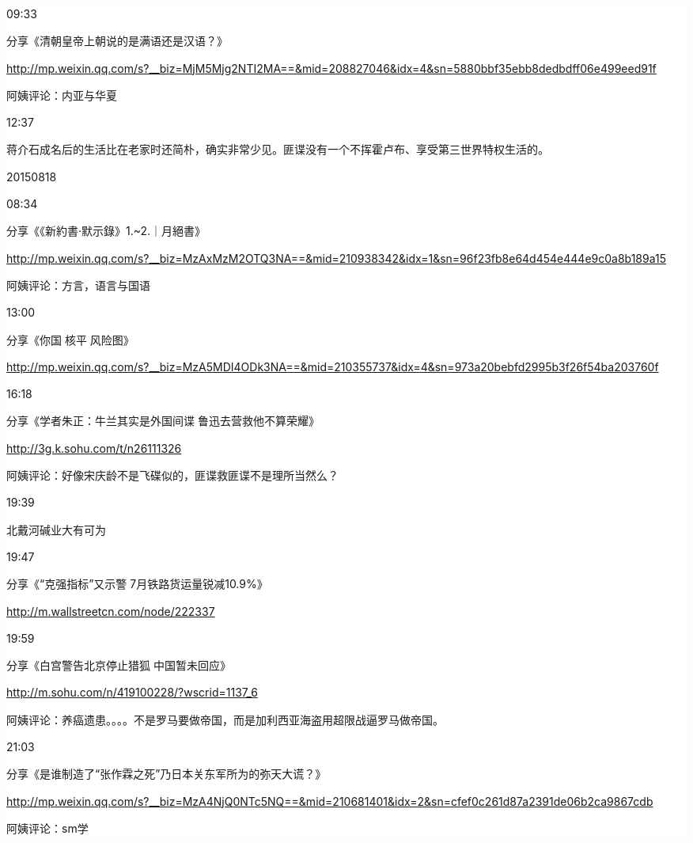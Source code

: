 09:33

分享《清朝皇帝上朝说的是满语还是汉语？》

http://mp.weixin.qq.com/s?__biz=MjM5Mjg2NTI2MA==&mid=208827046&idx=4&sn=5880bbf35ebb8dedbdff06e499eed91f

阿姨评论：内亚与华夏

12:37

蒋介石成名后的生活比在老家时还简朴，确实非常少见。匪谍没有一个不挥霍卢布、享受第三世界特权生活的。

20150818

08:34

分享《《新約書·默示錄》1.~2.｜月絕書》

http://mp.weixin.qq.com/s?__biz=MzAxMzM2OTQ3NA==&mid=210938342&idx=1&sn=96f23fb8e64d454e444e9c0a8b189a15

阿姨评论：方言，语言与国语

13:00

分享《你国 核平 风险图》

http://mp.weixin.qq.com/s?__biz=MzA5MDI4ODk3NA==&mid=210355737&idx=4&sn=973a20bebfd2995b3f26f54ba203760f

16:18

分享《学者朱正：牛兰其实是外国间谍 鲁迅去营救他不算荣耀》

http://3g.k.sohu.com/t/n26111326

阿姨评论：好像宋庆龄不是飞碟似的，匪谍救匪谍不是理所当然么？

19:39

北戴河碱业大有可为

19:47

分享《“克强指标”又示警 7月铁路货运量锐减10.9%》

http://m.wallstreetcn.com/node/222337

19:59

分享《白宫警告北京停止猎狐 中国暂未回应》

http://m.sohu.com/n/419100228/?wscrid=1137_6

阿姨评论：养癌遗患。。。。不是罗马要做帝国，而是加利西亚海盗用超限战逼罗马做帝国。

21:03

分享《是谁制造了“张作霖之死”乃日本关东军所为的弥天大谎？》

http://mp.weixin.qq.com/s?__biz=MzA4NjQ0NTc5NQ==&mid=210681401&idx=2&sn=cfef0c261d87a2391de06b2ca9867cdb

阿姨评论：sm学
